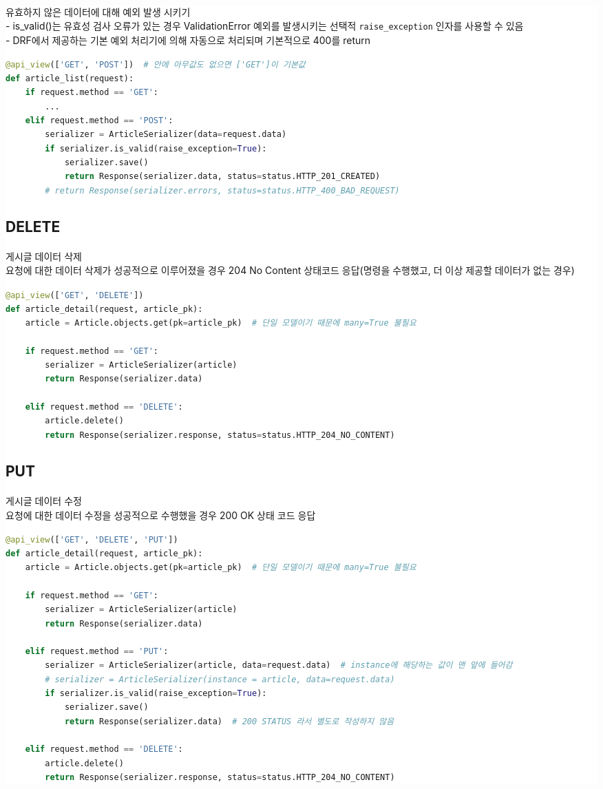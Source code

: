 유효하지 않은 데이터에 대해 예외 발생 시키기   
    - is_valid()는 유효성 검사 오류가 있는 경우 ValidationError 예외를 발생시키는 선택적 `raise_exception` 인자를 사용할 수 있음  
    - DRF에서 제공하는 기본 예외 처리기에 의해 자동으로 처리되며 기본적으로 400를 return 
```python
@api_view(['GET', 'POST'])  # 안에 아무값도 없으면 ['GET']이 기본값
def article_list(request):
    if request.method == 'GET':
        ...
    elif request.method == 'POST':
        serializer = ArticleSerializer(data=request.data)
        if serializer.is_valid(raise_exception=True):
            serializer.save()
            return Response(serializer.data, status=status.HTTP_201_CREATED)
        # return Response(serializer.errors, status=status.HTTP_400_BAD_REQUEST)
```

## DELETE
게시글 데이터 삭제  
요청에 대한 데이터 삭제가 성공적으로 이루어졌을 경우 204 No Content 상태코드 응답(명령을 수행했고, 더 이상 제공할 데이터가 없는 경우)
```python
@api_view(['GET', 'DELETE'])
def article_detail(request, article_pk):
    article = Article.objects.get(pk=article_pk)  # 단일 모델이기 때문에 many=True 불필요

    if request.method == 'GET':
        serializer = ArticleSerializer(article)
        return Response(serializer.data)

    elif request.method == 'DELETE':
        article.delete()
        return Response(serializer.response, status=status.HTTP_204_NO_CONTENT)        
```

## PUT
게시글 데이터 수정  
요청에 대한 데이터 수정을 성공적으로 수행했을 경우 200 OK 상태 코드 응답
```python
@api_view(['GET', 'DELETE', 'PUT'])
def article_detail(request, article_pk):
    article = Article.objects.get(pk=article_pk)  # 단일 모델이기 때문에 many=True 불필요

    if request.method == 'GET':
        serializer = ArticleSerializer(article)
        return Response(serializer.data)

    elif request.method == 'PUT':
        serializer = ArticleSerializer(article, data=request.data)  # instance에 해당하는 값이 맨 앞에 들어감 
        # serializer = ArticleSerializer(instance = article, data=request.data)
        if serializer.is_valid(raise_exception=True):
            serializer.save()
            return Response(serializer.data)  # 200 STATUS 라서 별도로 작성하지 않음 

    elif request.method == 'DELETE':
        article.delete()
        return Response(serializer.response, status=status.HTTP_204_NO_CONTENT) 
```

